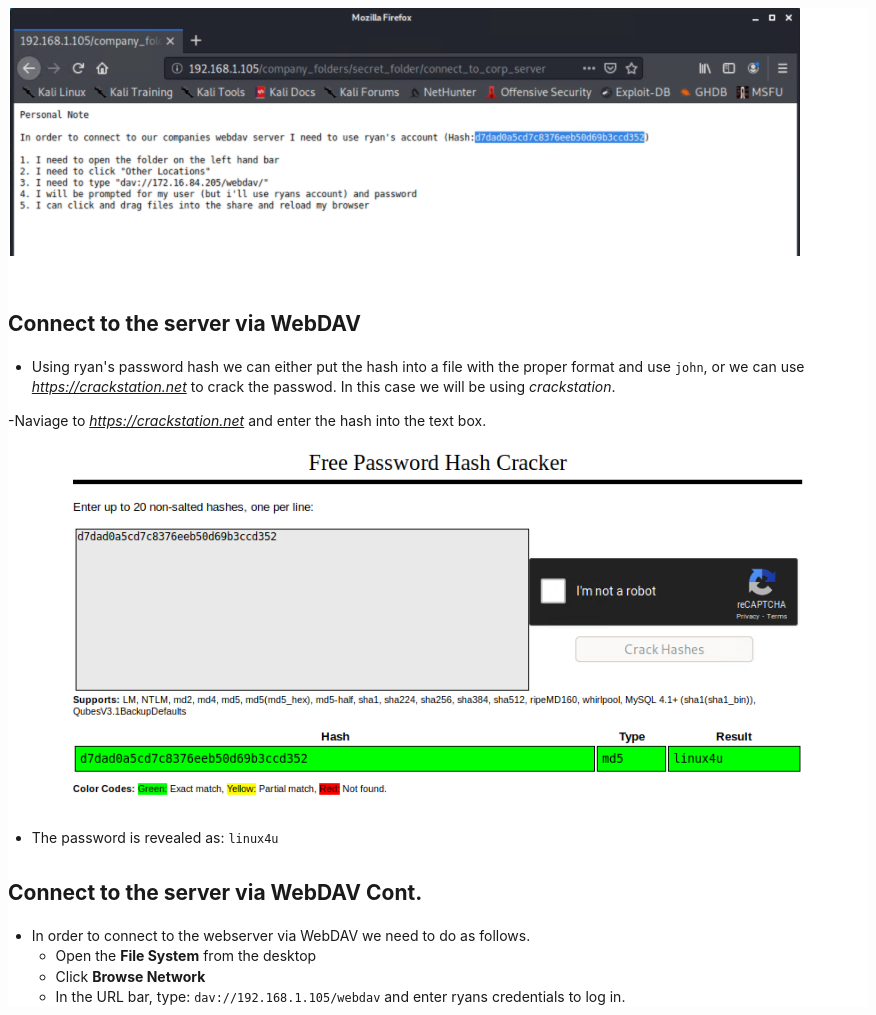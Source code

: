 ![webdav instructions](Images/web-dav-dir.png)

## Connect to the server via WebDAV

- Using ryan's password hash we can either put the hash into a file with the proper format and use `john`, or we can use *https://crackstation.net* to crack the passwod. In this case we will be using *crackstation*.

-Naviage to *https://crackstation.net* and enter the hash into the text box.

![Crackstation](Images/crackstation_psswd_hash.png)

- The password is revealed as: `linux4u`

## Connect to the server via WebDAV Cont.

- In order to connect to the webserver via WebDAV we need to do as follows.
  - Open the **File System** from the desktop
  - Click **Browse Network**
  - In the URL bar, type: `dav://192.168.1.105/webdav` and enter ryans credentials to log in.